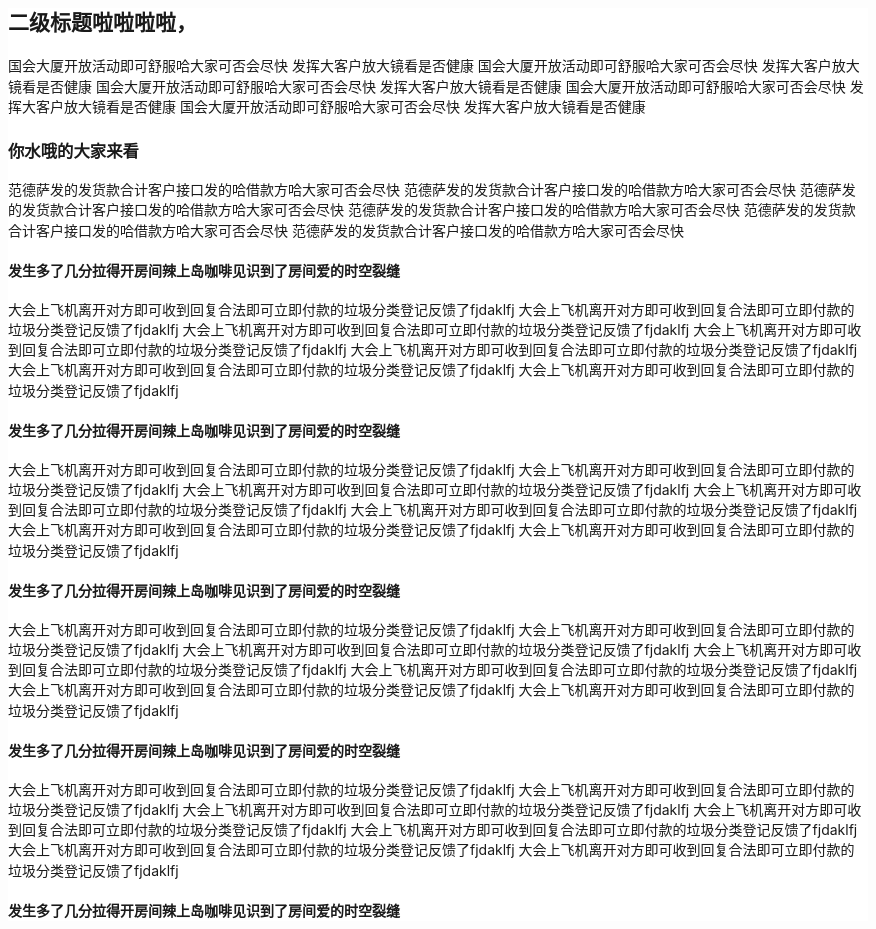 ## 二级标题啦啦啦啦，
国会大厦开放活动即可舒服哈大家可否会尽快   发挥大客户放大镜看是否健康
国会大厦开放活动即可舒服哈大家可否会尽快   发挥大客户放大镜看是否健康
国会大厦开放活动即可舒服哈大家可否会尽快   发挥大客户放大镜看是否健康
国会大厦开放活动即可舒服哈大家可否会尽快   发挥大客户放大镜看是否健康
国会大厦开放活动即可舒服哈大家可否会尽快   发挥大客户放大镜看是否健康
###  你水哦的大家来看
范德萨发的发货款合计客户接口发的哈借款方哈大家可否会尽快
范德萨发的发货款合计客户接口发的哈借款方哈大家可否会尽快
范德萨发的发货款合计客户接口发的哈借款方哈大家可否会尽快
范德萨发的发货款合计客户接口发的哈借款方哈大家可否会尽快
范德萨发的发货款合计客户接口发的哈借款方哈大家可否会尽快
范德萨发的发货款合计客户接口发的哈借款方哈大家可否会尽快
#### 发生多了几分拉得开房间辣上岛咖啡见识到了房间爱的时空裂缝


大会上飞机离开对方即可收到回复合法即可立即付款的垃圾分类登记反馈了fjdaklfj
大会上飞机离开对方即可收到回复合法即可立即付款的垃圾分类登记反馈了fjdaklfj
大会上飞机离开对方即可收到回复合法即可立即付款的垃圾分类登记反馈了fjdaklfj
大会上飞机离开对方即可收到回复合法即可立即付款的垃圾分类登记反馈了fjdaklfj
大会上飞机离开对方即可收到回复合法即可立即付款的垃圾分类登记反馈了fjdaklfj
大会上飞机离开对方即可收到回复合法即可立即付款的垃圾分类登记反馈了fjdaklfj
大会上飞机离开对方即可收到回复合法即可立即付款的垃圾分类登记反馈了fjdaklfj

#### 发生多了几分拉得开房间辣上岛咖啡见识到了房间爱的时空裂缝


大会上飞机离开对方即可收到回复合法即可立即付款的垃圾分类登记反馈了fjdaklfj
大会上飞机离开对方即可收到回复合法即可立即付款的垃圾分类登记反馈了fjdaklfj
大会上飞机离开对方即可收到回复合法即可立即付款的垃圾分类登记反馈了fjdaklfj
大会上飞机离开对方即可收到回复合法即可立即付款的垃圾分类登记反馈了fjdaklfj
大会上飞机离开对方即可收到回复合法即可立即付款的垃圾分类登记反馈了fjdaklfj
大会上飞机离开对方即可收到回复合法即可立即付款的垃圾分类登记反馈了fjdaklfj
大会上飞机离开对方即可收到回复合法即可立即付款的垃圾分类登记反馈了fjdaklfj
#### 发生多了几分拉得开房间辣上岛咖啡见识到了房间爱的时空裂缝


大会上飞机离开对方即可收到回复合法即可立即付款的垃圾分类登记反馈了fjdaklfj
大会上飞机离开对方即可收到回复合法即可立即付款的垃圾分类登记反馈了fjdaklfj
大会上飞机离开对方即可收到回复合法即可立即付款的垃圾分类登记反馈了fjdaklfj
大会上飞机离开对方即可收到回复合法即可立即付款的垃圾分类登记反馈了fjdaklfj
大会上飞机离开对方即可收到回复合法即可立即付款的垃圾分类登记反馈了fjdaklfj
大会上飞机离开对方即可收到回复合法即可立即付款的垃圾分类登记反馈了fjdaklfj
大会上飞机离开对方即可收到回复合法即可立即付款的垃圾分类登记反馈了fjdaklfj
#### 发生多了几分拉得开房间辣上岛咖啡见识到了房间爱的时空裂缝


大会上飞机离开对方即可收到回复合法即可立即付款的垃圾分类登记反馈了fjdaklfj
大会上飞机离开对方即可收到回复合法即可立即付款的垃圾分类登记反馈了fjdaklfj
大会上飞机离开对方即可收到回复合法即可立即付款的垃圾分类登记反馈了fjdaklfj
大会上飞机离开对方即可收到回复合法即可立即付款的垃圾分类登记反馈了fjdaklfj
大会上飞机离开对方即可收到回复合法即可立即付款的垃圾分类登记反馈了fjdaklfj
大会上飞机离开对方即可收到回复合法即可立即付款的垃圾分类登记反馈了fjdaklfj
大会上飞机离开对方即可收到回复合法即可立即付款的垃圾分类登记反馈了fjdaklfj
#### 发生多了几分拉得开房间辣上岛咖啡见识到了房间爱的时空裂缝
